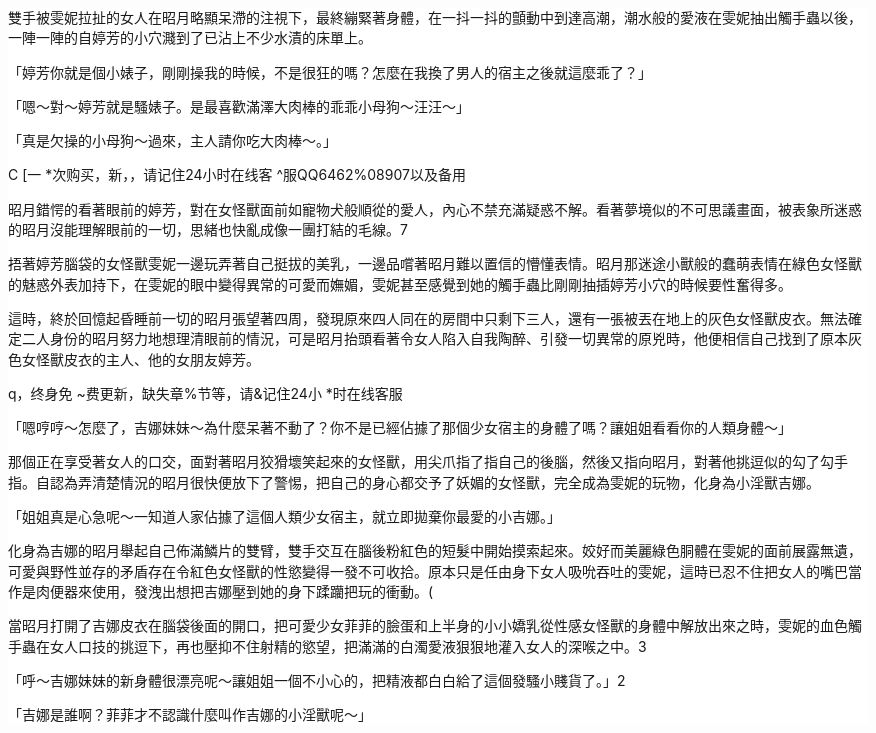 雙手被雯妮拉扯的女人在昭月略顯呆滯的注視下，最終繃緊著身體，在一抖一抖的顫動中到達高潮，潮水般的愛液在雯妮抽出觸手蟲以後，一陣一陣的自婷芳的小穴濺到了已沾上不少水漬的床單上。





「婷芳你就是個小婊子，剛剛操我的時候，不是很狂的嗎？怎麼在我換了男人的宿主之後就這麼乖了？」





「嗯～對～婷芳就是騷婊子。是最喜歡滿澤大肉棒的乖乖小母狗～汪汪～」





「真是欠操的小母狗～過來，主人請你吃大肉棒～。」

C [一 *次购买，新，，请记住24小时在线客 ^服QQ6462%08907以及备用



昭月錯愕的看著眼前的婷芳，對在女怪獸面前如寵物犬般順從的愛人，內心不禁充滿疑惑不解。看著夢境似的不可思議畫面，被表象所迷惑的昭月沒能理解眼前的一切，思緒也快亂成像一團打結的毛線。7





捂著婷芳腦袋的女怪獸雯妮一邊玩弄著自己挺拔的美乳，一邊品嚐著昭月難以置信的懵懂表情。昭月那迷途小獸般的蠢萌表情在綠色女怪獸的魅惑外表加持下，在雯妮的眼中變得異常的可愛而嫵媚，雯妮甚至感覺到她的觸手蟲比剛剛抽插婷芳小穴的時候要性奮得多。





這時，終於回憶起昏睡前一切的昭月張望著四周，發現原來四人同在的房間中只剩下三人，還有一張被丟在地上的灰色女怪獸皮衣。無法確定二人身份的昭月努力地想理清眼前的情況，可是昭月抬頭看著令女人陷入自我陶醉、引發一切異常的原兇時，他便相信自己找到了原本灰色女怪獸皮衣的主人、他的女朋友婷芳。



q，终身免 ~费更新，缺失章%节等，请&记住24小 *时在线客服



「嗯哼哼～怎麼了，吉娜妹妹～為什麼呆著不動了？你不是已經佔據了那個少女宿主的身體了嗎？讓姐姐看看你的人類身體～」



那個正在享受著女人的口交，面對著昭月狡猾壞笑起來的女怪獸，用尖爪指了指自己的後腦，然後又指向昭月，對著他挑逗似的勾了勾手指。自認為弄清楚情況的昭月很快便放下了警惕，把自己的身心都交予了妖媚的女怪獸，完全成為雯妮的玩物，化身為小淫獸吉娜。



「姐姐真是心急呢～一知道人家佔據了這個人類少女宿主，就立即拋棄你最愛的小吉娜。」





化身為吉娜的昭月舉起自己佈滿鱗片的雙臂，雙手交互在腦後粉紅色的短髮中開始摸索起來。姣好而美麗綠色胴體在雯妮的面前展露無遺，可愛與野性並存的矛盾存在令紅色女怪獸的性慾變得一發不可收拾。原本只是任由身下女人吸吮吞吐的雯妮，這時已忍不住把女人的嘴巴當作是肉便器來使用，發洩出想把吉娜壓到她的身下蹂躪把玩的衝動。(



當昭月打開了吉娜皮衣在腦袋後面的開口，把可愛少女菲菲的臉蛋和上半身的小小嬌乳從性感女怪獸的身體中解放出來之時，雯妮的血色觸手蟲在女人口技的挑逗下，再也壓抑不住射精的慾望，把滿滿的白濁愛液狠狠地灌入女人的深喉之中。3



「呼～吉娜妹妹的新身體很漂亮呢～讓姐姐一個不小心的，把精液都白白給了這個發騷小賤貨了。」2



「吉娜是誰啊？菲菲才不認識什麼叫作吉娜的小淫獸呢～」
